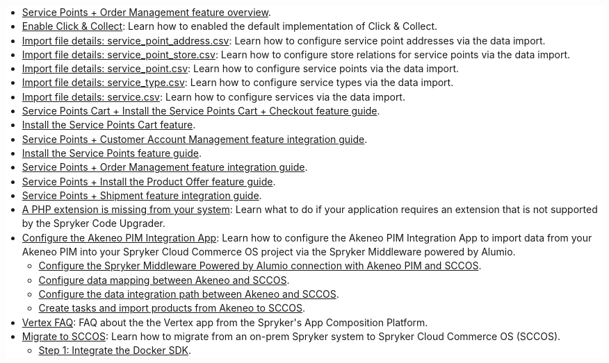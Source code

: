 - [Service Points + Order Management feature overview](/docs/pbc/all/service-point-management/202311.0/unified-commerce/service-points-order-management-feature.html).
- [Enable Click & Collect](/docs/pbc/all/service-point-management/202311.0/unified-commerce/enable-click-collect.html): Learn how to enabled the default implementation of Click & Collect.
- [Import file details: service_point_address.csv](/docs/pbc/all/service-point-management/202311.0/unified-commerce/import-and-export-data/import-file-details-service-point-address.csv.html): Learn how to configure service point addresses via the data import.
- [Import file details: service_point_store.csv](/docs/pbc/all/service-point-management/202311.0/unified-commerce/import-and-export-data/import-file-details-service-point-store.csv.html): Learn how to configure store relations for service points via the data import.
- [Import file details: service_point.csv](/docs/pbc/all/service-point-management/202311.0/unified-commerce/import-and-export-data/import-file-details-service-point.csv.html): Learn how to configure service points via the data import.
- [Import file details: service_type.csv](/docs/pbc/all/service-point-management/202311.0/unified-commerce/import-and-export-data/import-file-details-service-type.csv.html): Learn how to configure service types via the data import.
- [Import file details: service.csv](/docs/pbc/all/service-point-management/202311.0/unified-commerce/import-and-export-data/import-file-details-service.csv.html): Learn how to configure services via the data import.
- [Service Points Cart + Install the Service Points Cart + Checkout feature guide](/docs/pbc/all/service-point-management/202311.0/unified-commerce/install-features/install-the-service-points-cart-checkout-feature.html).
- [Install the Service Points Cart feature](/docs/pbc/all/service-point-management/202311.0/unified-commerce/install-features/install-the-service-points-cart-feature.html).
- [Service Points + Customer Account Management feature integration guide](/docs/pbc/all/service-point-management/202311.0/unified-commerce/install-features/install-the-service-points-customer-account-management-feature.html).
- [Install the Service Points feature guide](/docs/pbc/all/service-point-management/202311.0/unified-commerce/install-features/install-the-service-points-feature.html).
- [Service Points + Order Management feature integration guide](/docs/pbc/all/service-point-management/202311.0/unified-commerce/install-features/install-the-service-points-order-management-feature.html).
- [Service Points + Install the Product Offer feature guide](/docs/pbc/all/service-point-management/202311.0/unified-commerce/install-features/install-the-service-points-product-offer-feature.html).
- [Service Points + Shipment feature integration guide](/docs/pbc/all/service-point-management/202311.0/unified-commerce/install-features/install-the-service-points-shipment-feature.html).
- [A PHP extension is missing from your system](/docs/ca/devscu/troubleshooting/a-php-extension-is-missing-from-your-system.html): Learn what to do if your application requires an extension that is not supported by the Spryker Code Upgrader.
- [Configure the Akeneo PIM Integration App](/docs/pbc/all/data-exchange/202311.0/spryker-middleware-powered-by-alumio/integration-apps/akeneo-pim-integration-app/configure-the-akeneo-pim-integration-app/configure-the-akeneo-pim-integration-app.html): Learn how to configure the Akeneo PIM Integration App to import data from your Akeneo PIM into your Spryker Cloud Commerce OS project via the Spryker Middleware powered by Alumio.
    - [Configure the Spryker Middleware Powered by Alumio connection with Akeneo PIM and SCCOS](/docs/pbc/all/data-exchange/202311.0/spryker-middleware-powered-by-alumio/integration-apps/akeneo-pim-integration-app/configure-the-akeneo-pim-integration-app/configure-the-smpa-connection-with-akeneo-pim-and-sccos.html).
    - [Configure data mapping between Akeneo and SCCOS](/docs/pbc/all/data-exchange/202311.0/spryker-middleware-powered-by-alumio/integration-apps/akeneo-pim-integration-app/configure-the-akeneo-pim-integration-app/configure-data-mapping-between-akeneo-and-sccos.html).
    - [Configure the data integration path between Akeneo and SCCOS](/docs/pbc/all/data-exchange/202311.0/spryker-middleware-powered-by-alumio/integration-apps/akeneo-pim-integration-app/configure-the-akeneo-pim-integration-app/configure-the-data-integration-path-between-akeneo-and-sccos.html).
    - [Create tasks and import products from Akeneo to SCCOS](/docs/pbc/all/data-exchange/202311.0/spryker-middleware-powered-by-alumio/integration-apps/akeneo-pim-integration-app/configure-the-akeneo-pim-integration-app/create-tasks-and-import-products-from-akeneo-to-sccos.html).
- [Vertex FAQ](/docs/pbc/all/tax-management/202311.0/base-shop/third-party-integrations/vertex/vertex-faq.html): FAQ about the the Vertex app from the Spryker's App Composition Platform.
- [Migrate to SCCOS](/docs/dg/dev/upgrade-and-migrate/migrate-to-cloud/migrate-to-cloud.html): Learn how to migrate from an on-prem Spryker system to Spryker Cloud Commerce OS (SCCOS).
    - [Step 1: Integrate the Docker SDK](/docs/dg/dev/upgrade-and-migrate/migrate-to-cloud/migrate-to-cloud-integrate-the-docker-sdk.html).